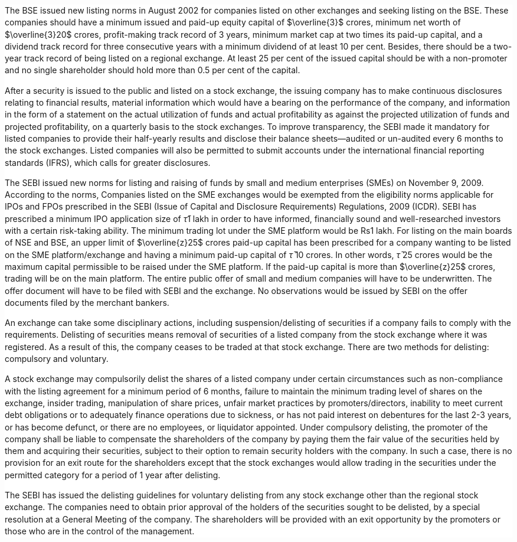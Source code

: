 The BSE issued new listing norms in August 2002 for companies listed on other exchanges and seeking listing on the BSE. These companies should have a minimum issued and paid-up equity capital of  $\overline{3}$  crores, minimum net worth of  $\overline{3}20$  crores, profit-making track record of 3 years, minimum market cap at two times its paid-up capital, and a dividend track record for three consecutive years with a minimum dividend of at least 10 per cent. Besides, there should be a two-year track record of being listed on a regional exchange. At least 25 per cent of the issued capital should be with a non-promoter and no single shareholder should hold more than 0.5 per cent of the capital.

After a security is issued to the public and listed on a stock exchange, the issuing company has to make continuous disclosures relating to financial results, material information which would have a bearing on the performance of the company, and information in the form of a statement on the actual utilization of funds and actual profitability as against the projected utilization of funds and projected profitability, on a quarterly basis to the stock exchanges. To improve transparency, the SEBI made it mandatory for listed companies to provide their half-yearly results and disclose their balance sheets—audited or un-audited every 6 months to the stock exchanges. Listed companies will also be permitted to submit accounts under the international financial reporting standards (IFRS), which calls for greater disclosures.

The SEBI issued new norms for listing and raising of funds by small and medium enterprises (SMEs) on November 9, 2009. According to the norms, Companies listed on the SME exchanges would be exempted from the eligibility norms applicable for IPOs and FPOs prescribed in the SEBI (Issue of Capital and Disclosure Requirements) Regulations, 2009 (ICDR). SEBI has prescribed a minimum IPO application size of  $\bar{\tau}1$  lakh in order to have informed, financially sound and well-researched investors with a certain risk-taking ability. The minimum trading lot under the SME platform would be Rs1 lakh. For listing on the main boards of NSE and BSE, an upper limit of  $\overline{z}25$  crores paid-up capital has been prescribed for a company wanting to be listed on the SME platform/exchange and having a minimum paid-up capital of  $\bar{\tau}$ 10 crores. In other words,  $\bar{\tau}$ 25 crores would be the maximum capital permissible to be raised under the SME platform. If the paid-up capital is more than  $\overline{z}25$  crores, trading will be on the main platform. The entire public offer of small and medium companies will have to be underwritten. The offer document will have to be filed with SEBI and the exchange. No observations would be issued by SEBI on the offer documents filed by the merchant bankers.

An exchange can take some disciplinary actions, including suspension/delisting of securities if a company fails to comply with the requirements. Delisting of securities means removal of securities of a listed company from the stock exchange where it was registered. As a result of this, the company ceases to be traded at that stock exchange. There are two methods for delisting: compulsory and voluntary.

A stock exchange may compulsorily delist the shares of a listed company under certain circumstances such as non-compliance with the listing agreement for a minimum period of 6 months, failure to maintain the minimum trading level of shares on the exchange, insider trading, manipulation of share prices, unfair market practices by promoters/directors, inability to meet current debt obligations or to adequately finance operations due to sickness, or has not paid interest on debentures for the last 2-3 years, or has become defunct, or there are no employees, or liquidator appointed. Under compulsory delisting, the promoter of the company shall be liable to compensate the shareholders of the company by paying them the fair value of the securities held by them and acquiring their securities, subject to their option to remain security holders with the company. In such a case, there is no provision for an exit route for the shareholders except that the stock exchanges would allow trading in the securities under the permitted category for a period of 1 year after delisting.

The SEBI has issued the delisting guidelines for voluntary delisting from any stock exchange other than the regional stock exchange. The companies need to obtain prior approval of the holders of the securities sought to be delisted, by a special resolution at a General Meeting of the company. The shareholders will be provided with an exit opportunity by the promoters or those who are in the control of the management.
